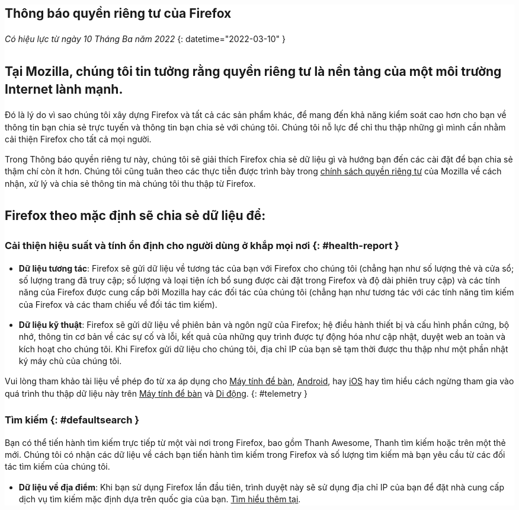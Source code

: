 ﻿## <span class="privacy-header-firefox">Thông báo quyền riêng tư </span> <span class="privacy-header-policy">của Firefox</span>

*Có hiệu lực từ ngày 10 Tháng Ba năm 2022*
{: datetime="2022-03-10" }

## Tại Mozilla, chúng tôi tin tưởng rằng quyền riêng tư là nền tảng của một môi trường Internet lành mạnh.

Đó là lý do vì sao chúng tôi xây dựng Firefox và tất cả các sản phẩm khác, để mang đến khả năng kiểm soát cao hơn cho bạn về thông tin bạn chia sẻ trực tuyến và thông tin bạn chia sẻ với chúng tôi. Chúng tôi nỗ lực để chỉ thu thập những gì mình cần nhằm cải thiện Firefox cho tất cả mọi người.

Trong Thông báo quyền riêng tư này, chúng tôi sẽ giải thích Firefox chia sẻ dữ liệu gì và hướng bạn đến các cài đặt để bạn chia sẻ thậm chí còn ít hơn. Chúng tôi cũng tuân theo các thực tiễn được trình bày trong [chính sách quyền riêng tư](https://www.mozilla.org/privacy/) của Mozilla về cách nhận, xử lý và chia sẻ thông tin mà chúng tôi thu thập từ Firefox.

## Firefox theo mặc định sẽ chia sẻ dữ liệu để:

### Cải thiện hiệu suất và tính ổn định cho người dùng ở khắp mọi nơi {: #health-report }

* __Dữ liệu tương tác__: Firefox sẽ gửi dữ liệu về tương tác của bạn với Firefox cho chúng tôi (chẳng hạn như số lượng thẻ và cửa sổ; số lượng trang đã truy cập; số lượng và loại tiện ích bổ sung được cài đặt trong Firefox và độ dài phiên truy cập) và các tính năng của Firefox được cung cấp bởi Mozilla hay các đối tác của chúng tôi (chẳng hạn như tương tác với các tính năng tìm kiếm của Firefox và các tham chiếu về đối tác tìm kiếm).

* __Dữ liệu kỹ thuật__: Firefox sẽ gửi dữ liệu về phiên bản và ngôn ngữ của Firefox; hệ điều hành thiết bị và cấu hình phần cứng, bộ nhớ, thông tin cơ bản về các sự cố và lỗi, kết quả của những quy trình được tự động hóa như cập nhật, duyệt web an toàn và kích hoạt cho chúng tôi. Khi Firefox gửi dữ liệu cho chúng tôi, địa chỉ IP của bạn sẽ tạm thời được thu thập như một phần nhật ký máy chủ của chúng tôi.

Vui lòng tham khảo tài liệu về phép đo từ xa áp dụng cho [Máy tính để bàn](https://firefox-source-docs.mozilla.org/toolkit/components/telemetry/telemetry/index.html), [Android](https://dictionary.telemetry.mozilla.org/apps/fenix), hay [iOS](https://github.com/mozilla-mobile/firefox-ios/wiki/Telemetry) hay tìm hiểu cách ngừng tham gia vào quá trình thu thập dữ liệu này trên [Máy tính để bàn](https://support.mozilla.org/en-US/kb/share-data-mozilla-help-improve-firefox?redirectlocale=en-US&redirectslug=send-performance-data-improve-firefox) và [Di động](https://support.mozilla.org/en-US/kb/send-usage-data-firefox-mobile-browsers).
{: #telemetry }

### Tìm kiếm {: #defaultsearch }

Bạn có thể tiến hành tìm kiếm trực tiếp từ một vài nơi trong Firefox, bao gồm Thanh Awesome, Thanh tìm kiếm hoặc trên một thẻ mới. Chúng tôi có nhận các dữ liệu về cách bạn tiến hành tìm kiếm trong Firefox và số lượng tìm kiếm mà bạn yêu cầu từ các đối tác tìm kiếm của chúng tôi. 

* __Dữ liệu về địa điểm__: Khi bạn sử dụng Firefox lần đầu tiên, trình duyệt này sẽ sử dụng địa chỉ IP của bạn để đặt nhà cung cấp dịch vụ tìm kiếm mặc định dựa trên quốc gia của bạn. [Tìm hiểu thêm tại](https://support.mozilla.org/kb/change-your-default-search-settings-firefox).

